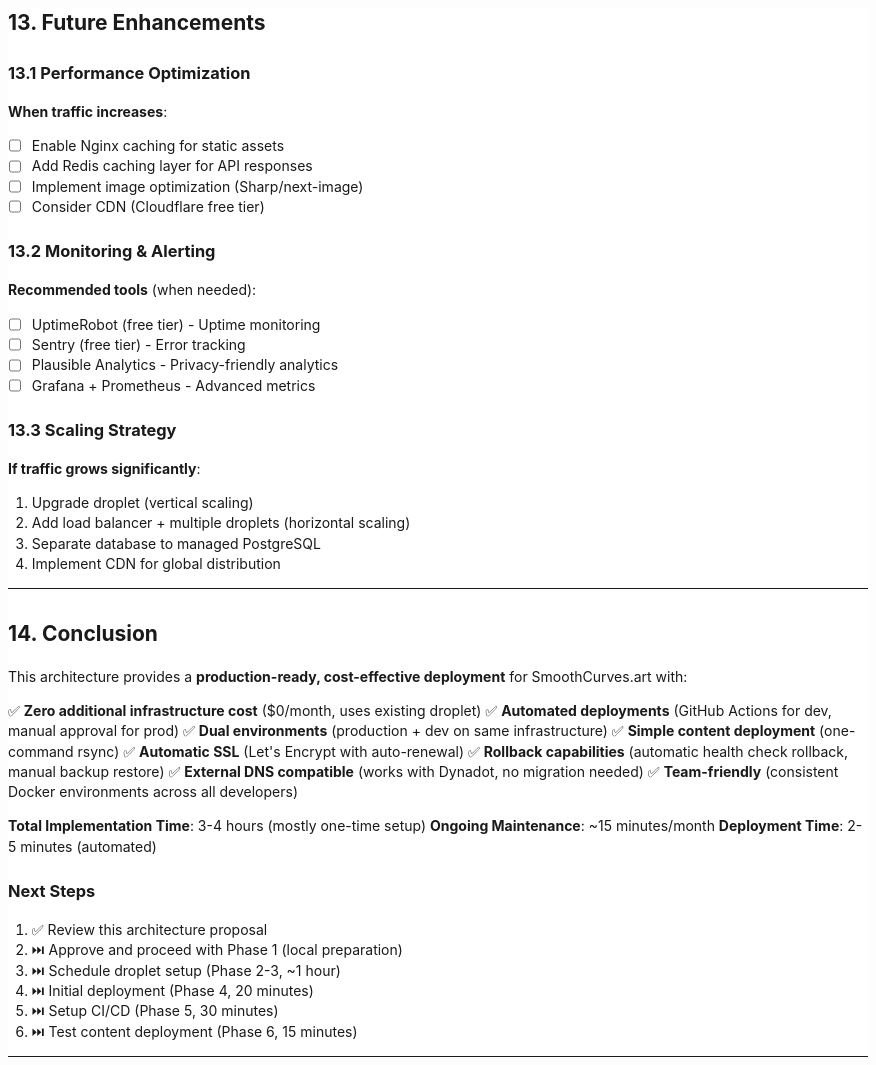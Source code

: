 
## 13. Future Enhancements

### 13.1 Performance Optimization

**When traffic increases**:
- [ ] Enable Nginx caching for static assets
- [ ] Add Redis caching layer for API responses
- [ ] Implement image optimization (Sharp/next-image)
- [ ] Consider CDN (Cloudflare free tier)

### 13.2 Monitoring & Alerting

**Recommended tools** (when needed):
- [ ] UptimeRobot (free tier) - Uptime monitoring
- [ ] Sentry (free tier) - Error tracking
- [ ] Plausible Analytics - Privacy-friendly analytics
- [ ] Grafana + Prometheus - Advanced metrics

### 13.3 Scaling Strategy

**If traffic grows significantly**:
1. Upgrade droplet (vertical scaling)
2. Add load balancer + multiple droplets (horizontal scaling)
3. Separate database to managed PostgreSQL
4. Implement CDN for global distribution

---

## 14. Conclusion

This architecture provides a **production-ready, cost-effective deployment** for SmoothCurves.art with:

✅ **Zero additional infrastructure cost** ($0/month, uses existing droplet)
✅ **Automated deployments** (GitHub Actions for dev, manual approval for prod)
✅ **Dual environments** (production + dev on same infrastructure)
✅ **Simple content deployment** (one-command rsync)
✅ **Automatic SSL** (Let's Encrypt with auto-renewal)
✅ **Rollback capabilities** (automatic health check rollback, manual backup restore)
✅ **External DNS compatible** (works with Dynadot, no migration needed)
✅ **Team-friendly** (consistent Docker environments across all developers)

**Total Implementation Time**: 3-4 hours (mostly one-time setup)
**Ongoing Maintenance**: ~15 minutes/month
**Deployment Time**: 2-5 minutes (automated)

### Next Steps

1. ✅ Review this architecture proposal
2. ⏭️ Approve and proceed with Phase 1 (local preparation)
3. ⏭️ Schedule droplet setup (Phase 2-3, ~1 hour)
4. ⏭️ Initial deployment (Phase 4, 20 minutes)
5. ⏭️ Setup CI/CD (Phase 5, 30 minutes)
6. ⏭️ Test content deployment (Phase 6, 15 minutes)

---